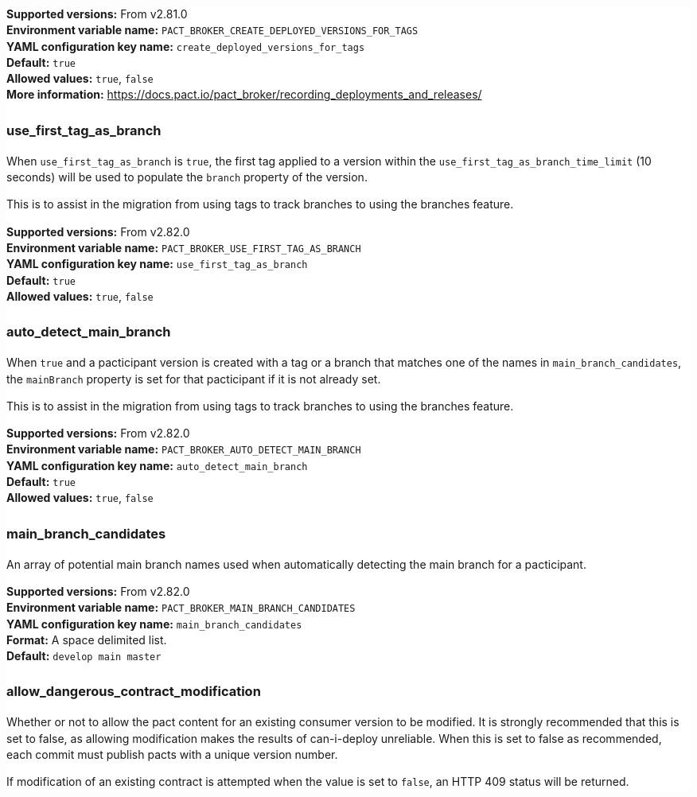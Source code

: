 **Supported versions:** From v2.81.0<br/>
**Environment variable name:** `PACT_BROKER_CREATE_DEPLOYED_VERSIONS_FOR_TAGS`<br/>
**YAML configuration key name:** `create_deployed_versions_for_tags`<br/>
**Default:** `true`<br/>
**Allowed values:** `true`, `false`<br/>
**More information:** https://docs.pact.io/pact_broker/recording_deployments_and_releases/<br/>

### use_first_tag_as_branch

When `use_first_tag_as_branch` is `true`, the first tag applied to a version within the `use_first_tag_as_branch_time_limit` (10 seconds)
will be used to populate the `branch` property of the version.

This is to assist in the migration from using tags to track branches to using the branches feature.

**Supported versions:** From v2.82.0<br/>
**Environment variable name:** `PACT_BROKER_USE_FIRST_TAG_AS_BRANCH`<br/>
**YAML configuration key name:** `use_first_tag_as_branch`<br/>
**Default:** `true`<br/>
**Allowed values:** `true`, `false`<br/>

### auto_detect_main_branch

When `true` and a pacticipant version is created with a tag or a branch that matches one of the names in `main_branch_candidates`,
the `mainBranch` property is set for that pacticipant if it is not already set.

This is to assist in the migration from using tags to track branches to using the branches feature.

**Supported versions:** From v2.82.0<br/>
**Environment variable name:** `PACT_BROKER_AUTO_DETECT_MAIN_BRANCH`<br/>
**YAML configuration key name:** `auto_detect_main_branch`<br/>
**Default:** `true`<br/>
**Allowed values:** `true`, `false`<br/>

### main_branch_candidates

An array of potential main branch names used when automatically detecting the main branch for a pacticipant.

**Supported versions:** From v2.82.0<br/>
**Environment variable name:** `PACT_BROKER_MAIN_BRANCH_CANDIDATES`<br/>
**YAML configuration key name:** `main_branch_candidates`<br/>
**Format:** A space delimited list.<br/>
**Default:** `develop main master`<br/>

### allow_dangerous_contract_modification

Whether or not to allow the pact content for an existing consumer version to be modified. It is strongly recommended that this is set to false,
as allowing modification makes the results of can-i-deploy unreliable. When this is set to false as recommended, each commit must publish pacts
with a unique version number.

If modification of an existing contract is attempted when the value is set to `false`, an HTTP 409 status will be returned.
